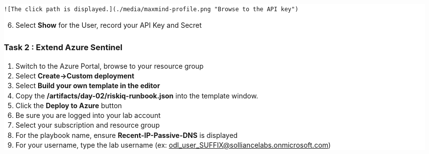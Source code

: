     ![The click path is displayed.](./media/maxmind-profile.png "Browse to the API key")

6. Select **Show** for the User, record your API Key and Secret

### Task 2 : Extend Azure Sentinel

1. Switch to the Azure Portal, browse to your resource group
2. Select **Create->Custom deployment**
3. Select **Build your own template in the editor**
4. Copy the **/artifacts/day-02/riskiq-runbook.json** into the template window.
5. Click the **Deploy to Azure** button
6. Be sure you are logged into your lab account
7. Select your subscription and resource group
8. For the playbook name, ensure **Recent-IP-Passive-DNS** is displayed
9. For your username, type the lab username (ex: odl_user_SUFFIX@solliancelabs.onmicrosoft.com)

